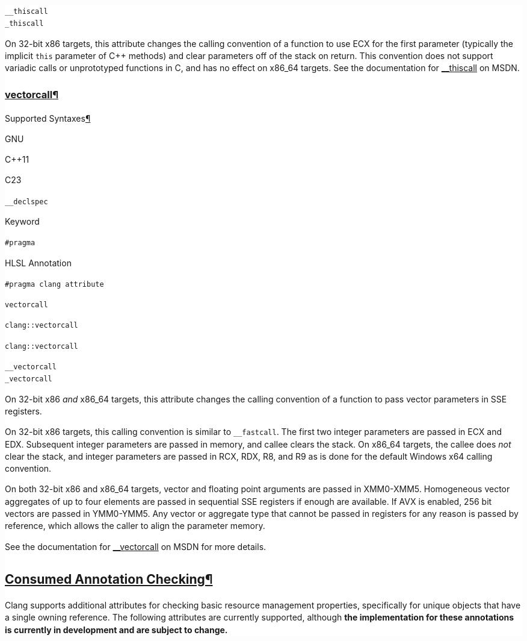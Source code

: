 `__thiscall`  
`_thiscall`

On 32-bit x86 targets, this attribute changes the calling convention of a function to use ECX for the first parameter (typically the implicit `this` parameter of C++ methods) and clear parameters off of the stack on return. This convention does not support variadic calls or unprototyped functions in C, and has no effect on x86\_64 targets. See the documentation for [\_\_thiscall](http://msdn.microsoft.com/en-us/library/ek8tkfbw.aspx) on MSDN.

### [vectorcall](#id448)[¶](#vectorcall "Link to this heading")

Supported Syntaxes[¶](#id50 "Link to this table")

GNU

C++11

C23

`__declspec`

Keyword

`#pragma`

HLSL Annotation

`#pragma clang attribute`

`vectorcall`

`clang::vectorcall`

`clang::vectorcall`

`__vectorcall`  
`_vectorcall`

On 32-bit x86 _and_ x86\_64 targets, this attribute changes the calling convention of a function to pass vector parameters in SSE registers.

On 32-bit x86 targets, this calling convention is similar to `__fastcall`. The first two integer parameters are passed in ECX and EDX. Subsequent integer parameters are passed in memory, and callee clears the stack. On x86\_64 targets, the callee does _not_ clear the stack, and integer parameters are passed in RCX, RDX, R8, and R9 as is done for the default Windows x64 calling convention.

On both 32-bit x86 and x86\_64 targets, vector and floating point arguments are passed in XMM0-XMM5. Homogeneous vector aggregates of up to four elements are passed in sequential SSE registers if enough are available. If AVX is enabled, 256 bit vectors are passed in YMM0-YMM5. Any vector or aggregate type that cannot be passed in registers for any reason is passed by reference, which allows the caller to align the parameter memory.

See the documentation for [\_\_vectorcall](http://msdn.microsoft.com/en-us/library/dn375768.aspx) on MSDN for more details.

[Consumed Annotation Checking](#id449)[¶](#consumed-annotation-checking "Link to this heading")
-----------------------------------------------------------------------------------------------

Clang supports additional attributes for checking basic resource management properties, specifically for unique objects that have a single owning reference. The following attributes are currently supported, although **the implementation for these annotations is currently in development and are subject to change.**
